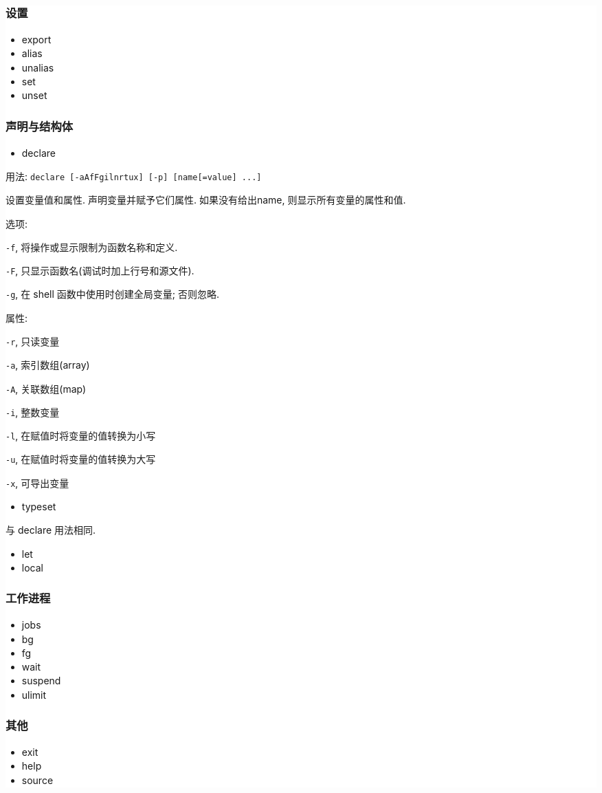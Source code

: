 
### 设置

- export
- alias
- unalias
- set
- unset


### 声明与结构体

- declare

用法: `declare [-aAfFgilnrtux] [-p] [name[=value] ...]`

设置变量值和属性. 声明变量并赋予它们属性. 如果没有给出name, 则显示所有变量的属性和值.

选项:

`-f`, 将操作或显示限制为函数名称和定义.

`-F`, 只显示函数名(调试时加上行号和源文件).

`-g`, 在 shell 函数中使用时创建全局变量; 否则忽略.

属性:

`-r`, 只读变量

`-a`, 索引数组(array)

`-A`, 关联数组(map)

`-i`, 整数变量

`-l`, 在赋值时将变量的值转换为小写

`-u`, 在赋值时将变量的值转换为大写

`-x`, 可导出变量

- typeset

与 declare 用法相同.

- let
- local



### 工作进程

- jobs
- bg
- fg
- wait
- suspend
- ulimit


### 其他

- exit
- help
- source

